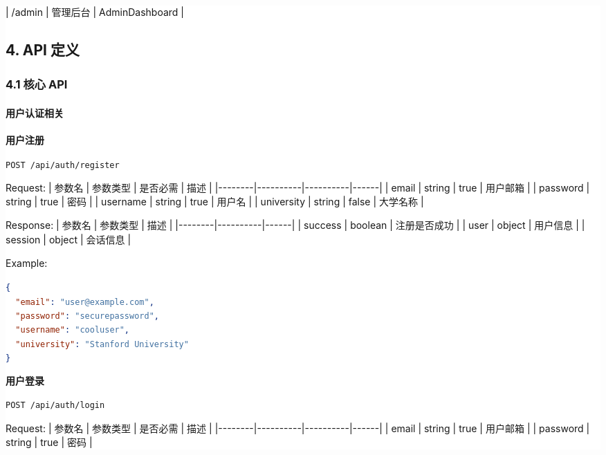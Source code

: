 | /admin | 管理后台 | AdminDashboard |

## 4. API 定义

### 4.1 核心 API

#### 用户认证相关

**用户注册**
```
POST /api/auth/register
```

Request:
| 参数名 | 参数类型 | 是否必需 | 描述 |
|--------|----------|----------|------|
| email | string | true | 用户邮箱 |
| password | string | true | 密码 |
| username | string | true | 用户名 |
| university | string | false | 大学名称 |

Response:
| 参数名 | 参数类型 | 描述 |
|--------|----------|------|
| success | boolean | 注册是否成功 |
| user | object | 用户信息 |
| session | object | 会话信息 |

Example:
```json
{
  "email": "user@example.com",
  "password": "securepassword",
  "username": "cooluser",
  "university": "Stanford University"
}
```

**用户登录**
```
POST /api/auth/login
```

Request:
| 参数名 | 参数类型 | 是否必需 | 描述 |
|--------|----------|----------|------|
| email | string | true | 用户邮箱 |
| password | string | true | 密码 |
